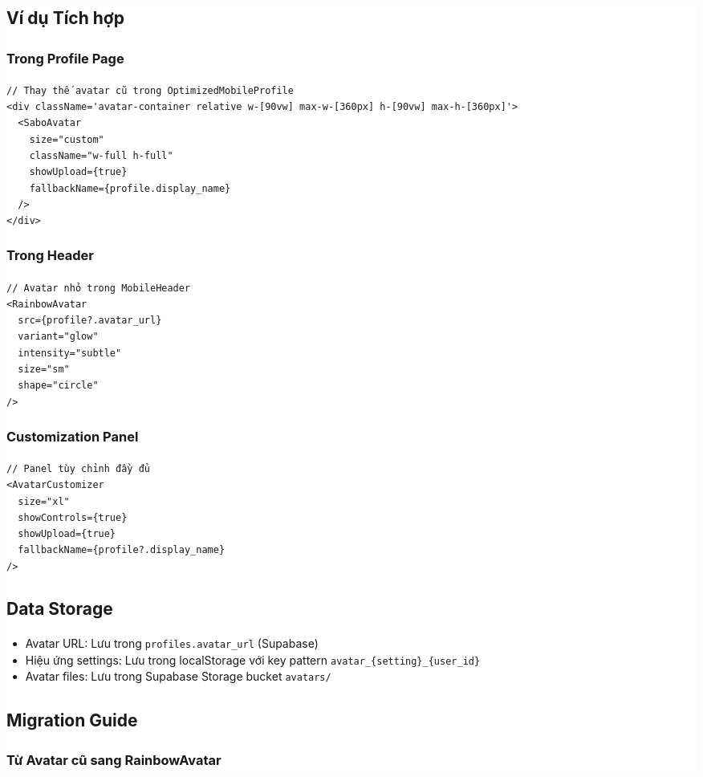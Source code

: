 ## Ví dụ Tích hợp

### Trong Profile Page

```tsx
// Thay thế avatar cũ trong OptimizedMobileProfile
<div className='avatar-container relative w-[90vw] max-w-[360px] h-[90vw] max-h-[360px]'>
  <SaboAvatar 
    size="custom"
    className="w-full h-full"
    showUpload={true}
    fallbackName={profile.display_name}
  />
</div>
```

### Trong Header

```tsx
// Avatar nhỏ trong MobileHeader
<RainbowAvatar 
  src={profile?.avatar_url}
  variant="glow"
  intensity="subtle"
  size="sm"
  shape="circle"
/>
```

### Customization Panel

```tsx
// Panel tùy chỉnh đầy đủ
<AvatarCustomizer 
  size="xl"
  showControls={true}
  showUpload={true}
  fallbackName={profile?.display_name}
/>
```

## Data Storage

- Avatar URL: Lưu trong `profiles.avatar_url` (Supabase)
- Hiệu ứng settings: Lưu trong localStorage với key pattern `avatar_{setting}_{user_id}`
- Avatar files: Lưu trong Supabase Storage bucket `avatars/`

## Migration Guide

### Từ Avatar cũ sang RainbowAvatar
